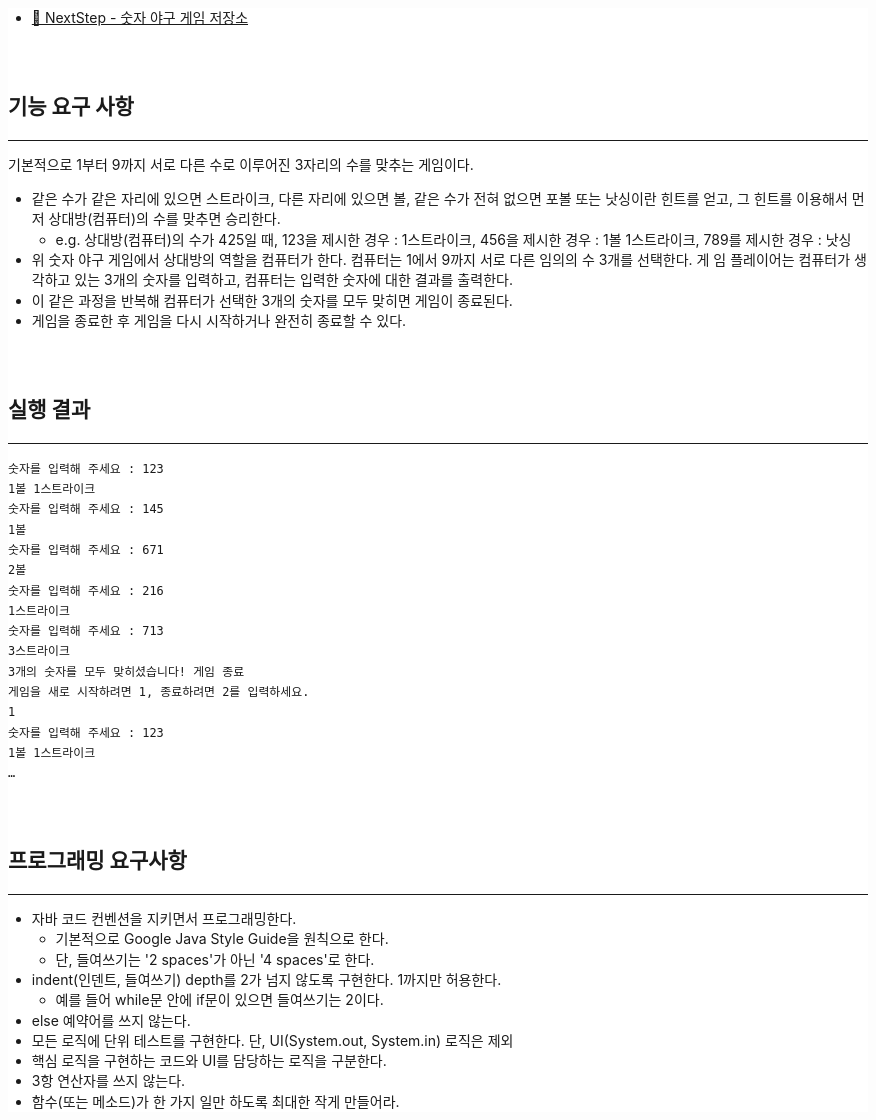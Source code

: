 
- [📜 NextStep - 숫자 야구 게임 저장소](https://github.com/next-step/java-baseball-playground)

<br />

## 기능 요구 사항

---

기본적으로 1부터 9까지 서로 다른 수로 이루어진 3자리의 수를 맞추는 게임이다.

- 같은 수가 같은 자리에 있으면 스트라이크, 다른 자리에 있으면 볼, 같은 수가 전혀 없으면 포볼 또는 낫싱이란 힌트를 얻고, 그 힌트를 이용해서 먼저 상대방(컴퓨터)의 수를 맞추면 승리한다.
  - e.g. 상대방(컴퓨터)의 수가 425일 때, 123을 제시한 경우 : 1스트라이크, 456을 제시한 경우 : 1볼 1스트라이크, 789를 제시한 경우 : 낫싱
- 위 숫자 야구 게임에서 상대방의 역할을 컴퓨터가 한다. 컴퓨터는 1에서 9까지 서로 다른 임의의 수 3개를 선택한다. 게 임 플레이어는 컴퓨터가 생각하고 있는 3개의 숫자를 입력하고, 컴퓨터는 입력한 숫자에 대한 결과를 출력한다.
- 이 같은 과정을 반복해 컴퓨터가 선택한 3개의 숫자를 모두 맞히면 게임이 종료된다.
- 게임을 종료한 후 게임을 다시 시작하거나 완전히 종료할 수 있다.

<br />

## 실행 결과

---

```shell
숫자를 입력해 주세요 : 123
1볼 1스트라이크
숫자를 입력해 주세요 : 145
1볼
숫자를 입력해 주세요 : 671
2볼
숫자를 입력해 주세요 : 216
1스트라이크
숫자를 입력해 주세요 : 713
3스트라이크
3개의 숫자를 모두 맞히셨습니다! 게임 종료
게임을 새로 시작하려면 1, 종료하려면 2를 입력하세요.
1
숫자를 입력해 주세요 : 123
1볼 1스트라이크
…
```

<br />

## 프로그래밍 요구사항

---

- 자바 코드 컨벤션을 지키면서 프로그래밍한다.
  - 기본적으로 Google Java Style Guide을 원칙으로 한다.
  - 단, 들여쓰기는 '2 spaces'가 아닌 '4 spaces'로 한다.
- indent(인덴트, 들여쓰기) depth를 2가 넘지 않도록 구현한다. 1까지만 허용한다.
  - 예를 들어 while문 안에 if문이 있으면 들여쓰기는 2이다.
- else 예약어를 쓰지 않는다.
- 모든 로직에 단위 테스트를 구현한다. 단, UI(System.out, System.in) 로직은 제외
- 핵심 로직을 구현하는 코드와 UI를 담당하는 로직을 구분한다.
- 3항 연산자를 쓰지 않는다.
- 함수(또는 메소드)가 한 가지 일만 하도록 최대한 작게 만들어라.
